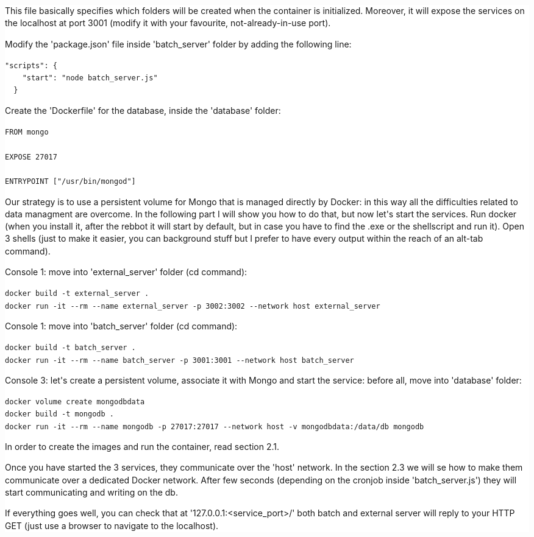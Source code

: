 This file basically specifies which folders will be created when the container is initialized. Moreover, it will expose the services on the localhost at port 3001 (modify it with your favourite, not-already-in-use port).

Modify the 'package.json' file inside 'batch_server' folder by adding the following line:
```  
"scripts": {
    "start": "node batch_server.js"
  }
```

Create the 'Dockerfile' for the database, inside the 'database' folder:
```  
FROM mongo

EXPOSE 27017

ENTRYPOINT ["/usr/bin/mongod"]
```

Our strategy is to use a persistent volume for Mongo that is managed directly by Docker: in this way all the difficulties related to data managment are overcome. In the following part I will show you how to do that, but now let's start the services.
Run docker (when you install it, after the rebbot it will start by default, but in case you have to find the .exe or the shellscript and run it).
Open 3 shells (just to make it easier, you can background stuff but I prefer to have every output within the reach of an alt-tab command).

Console 1: move into 'external_server' folder (cd command):
```
docker build -t external_server .
docker run -it --rm --name external_server -p 3002:3002 --network host external_server 
```

Console 1: move into 'batch_server' folder (cd command):
```
docker build -t batch_server .
docker run -it --rm --name batch_server -p 3001:3001 --network host batch_server 
```

Console 3: let's create a persistent volume, associate it with Mongo and start the service: before all, move into 'database' folder:
```
docker volume create mongodbdata
docker build -t mongodb .
docker run -it --rm --name mongodb -p 27017:27017 --network host -v mongodbdata:/data/db mongodb 
```

In order to create the images and run the container, read section 2.1.

Once you have started the 3 services, they communicate over the 'host' network. In the section 2.3 we will se how to make them communicate over a dedicated Docker network. After few seconds (depending on the cronjob inside 'batch_server.js') they will start communicating and writing on the db.

If everything goes well, you can check that at '127.0.0.1:<service_port>/' both batch and external server will reply to your HTTP GET (just use a browser to navigate to the localhost).


